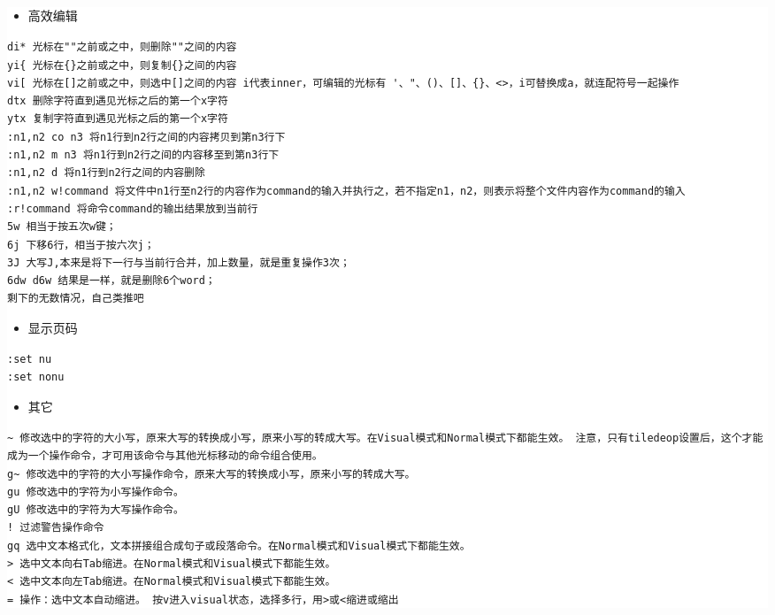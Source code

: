 - 高效编辑

```
di* 光标在""之前或之中，则删除""之间的内容
yi{ 光标在{}之前或之中，则复制{}之间的内容
vi[ 光标在[]之前或之中，则选中[]之间的内容 i代表inner，可编辑的光标有 '、"、()、[]、{}、<>，i可替换成a，就连配符号一起操作
dtx 删除字符直到遇见光标之后的第一个x字符
ytx 复制字符直到遇见光标之后的第一个x字符
:n1,n2 co n3 将n1行到n2行之间的内容拷贝到第n3行下
:n1,n2 m n3 将n1行到n2行之间的内容移至到第n3行下
:n1,n2 d 将n1行到n2行之间的内容删除
:n1,n2 w!command 将文件中n1行至n2行的内容作为command的输入并执行之，若不指定n1，n2，则表示将整个文件内容作为command的输入
:r!command 将命令command的输出结果放到当前行
5w 相当于按五次w键；
6j 下移6行，相当于按六次j；
3J 大写J,本来是将下一行与当前行合并，加上数量，就是重复操作3次；
6dw d6w 结果是一样，就是删除6个word；
剩下的无数情况，自己类推吧
```

- 显示页码

```
:set nu
:set nonu
```

- 其它

```
~ 修改选中的字符的大小写，原来大写的转换成小写，原来小写的转成大写。在Visual模式和Normal模式下都能生效。 注意，只有tiledeop设置后，这个才能成为一个操作命令，才可用该命令与其他光标移动的命令组合使用。
g~ 修改选中的字符的大小写操作命令，原来大写的转换成小写，原来小写的转成大写。
gu 修改选中的字符为小写操作命令。
gU 修改选中的字符为大写操作命令。
! 过滤警告操作命令
gq 选中文本格式化，文本拼接组合成句子或段落命令。在Normal模式和Visual模式下都能生效。
> 选中文本向右Tab缩进。在Normal模式和Visual模式下都能生效。
< 选中文本向左Tab缩进。在Normal模式和Visual模式下都能生效。
= 操作：选中文本自动缩进。 按v进入visual状态，选择多行，用>或<缩进或缩出
```
